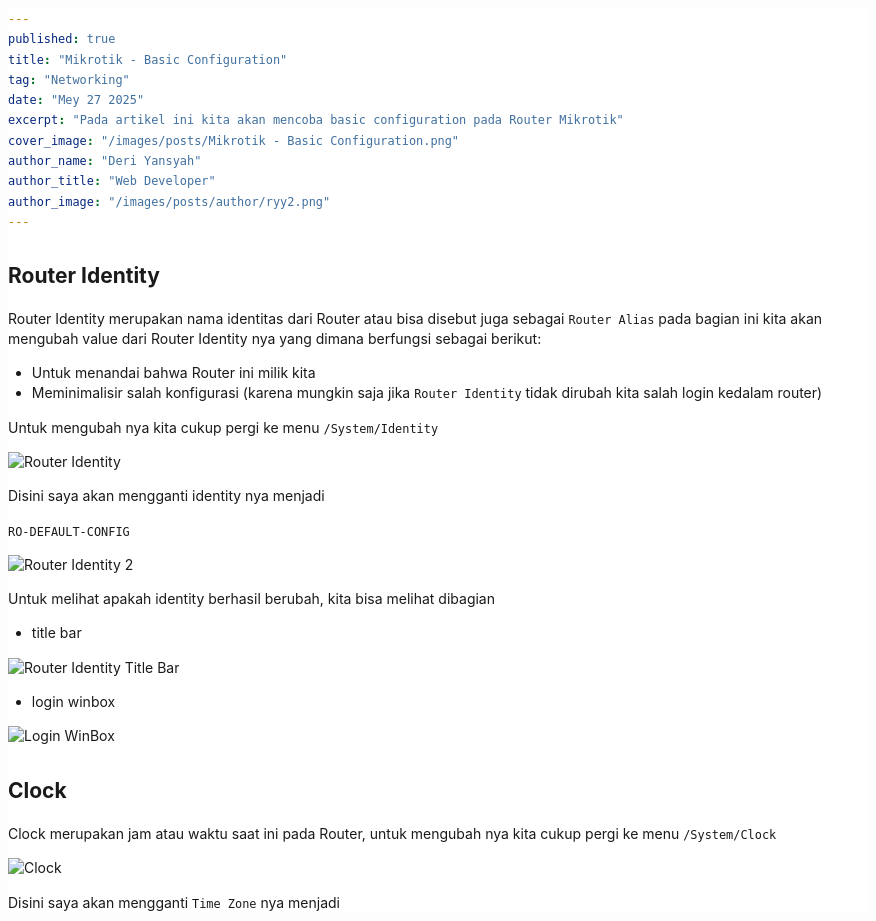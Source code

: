 ```yaml
---
published: true
title: "Mikrotik - Basic Configuration"
tag: "Networking"
date: "Mey 27 2025"
excerpt: "Pada artikel ini kita akan mencoba basic configuration pada Router Mikrotik"
cover_image: "/images/posts/Mikrotik - Basic Configuration.png"
author_name: "Deri Yansyah"
author_title: "Web Developer"
author_image: "/images/posts/author/ryy2.png"
---
```


## Router Identity

Router Identity merupakan nama identitas dari Router atau bisa disebut juga sebagai `Router Alias`
pada bagian ini kita akan mengubah value dari Router Identity nya yang dimana berfungsi sebagai berikut:

- Untuk menandai bahwa Router ini milik kita
- Meminimalisir salah konfigurasi (karena mungkin saja jika `Router Identity` tidak dirubah kita salah login kedalam router)

Untuk mengubah nya kita cukup pergi ke menu `/System/Identity`

![Router Identity](${NEXT_PUBLIC_PUBLIC_ASSETS}/mikrotik_basic_configuration/router_identity.png)

Disini saya akan mengganti identity nya menjadi

```
RO-DEFAULT-CONFIG
```

![Router Identity 2](${NEXT_PUBLIC_PUBLIC_ASSETS}/mikrotik_basic_configuration/router_identity2.png)

Untuk melihat apakah identity berhasil berubah, kita bisa melihat dibagian

- title bar

![Router Identity Title Bar](${NEXT_PUBLIC_PUBLIC_ASSETS}/mikrotik_basic_configuration/router_identity_title_bar.png)

- login winbox

![Login WinBox](${NEXT_PUBLIC_PUBLIC_ASSETS}/mikrotik_basic_configuration/login_winbox.png)

## Clock

Clock merupakan jam atau waktu saat ini pada Router, untuk mengubah nya kita cukup pergi
ke menu `/System/Clock`

![Clock](${NEXT_PUBLIC_PUBLIC_ASSETS}/mikrotik_basic_configuration/clock.png)

Disini saya akan mengganti `Time Zone` nya menjadi
